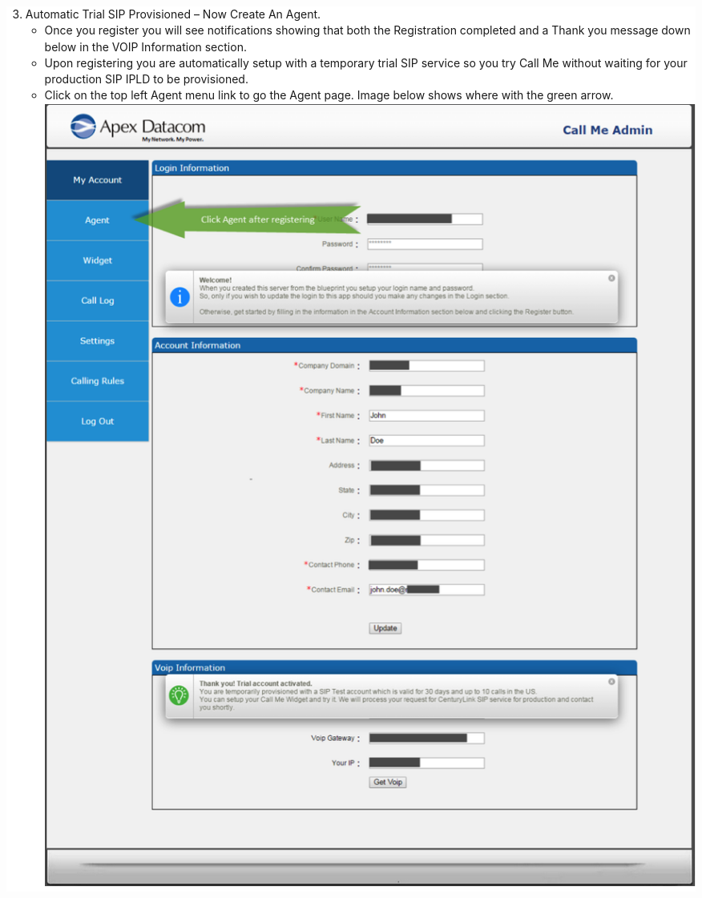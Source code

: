 3. Automatic Trial SIP Provisioned – Now Create An Agent.
   * Once you register you will see notifications showing that both the Registration completed and a Thank you message down below in the VOIP Information section.
   * Upon registering you are automatically setup with a temporary trial SIP service so you try Call Me without waiting for your production SIP IPLD to be provisioned.
   * Click on the top left Agent menu link to go the Agent page. Image below shows where with the green arrow.
   ![Apex Datacom Image](../../images/ecosystem-apex-datacom-callme-a10.png)
